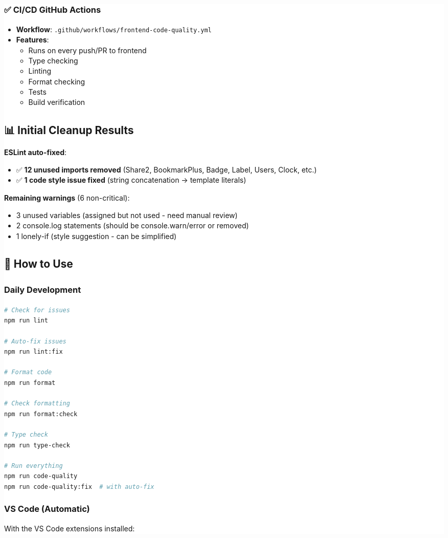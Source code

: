 ### ✅ CI/CD GitHub Actions

- **Workflow**: `.github/workflows/frontend-code-quality.yml`
- **Features**:
  - Runs on every push/PR to frontend
  - Type checking
  - Linting
  - Format checking
  - Tests
  - Build verification

## 📊 Initial Cleanup Results

**ESLint auto-fixed**:

- ✅ **12 unused imports removed** (Share2, BookmarkPlus, Badge, Label, Users, Clock, etc.)
- ✅ **1 code style issue fixed** (string concatenation → template literals)

**Remaining warnings** (6 non-critical):

- 3 unused variables (assigned but not used - need manual review)
- 2 console.log statements (should be console.warn/error or removed)
- 1 lonely-if (style suggestion - can be simplified)

## 🚀 How to Use

### Daily Development

```bash
# Check for issues
npm run lint

# Auto-fix issues
npm run lint:fix

# Format code
npm run format

# Check formatting
npm run format:check

# Type check
npm run type-check

# Run everything
npm run code-quality
npm run code-quality:fix  # with auto-fix
```

### VS Code (Automatic)

With the VS Code extensions installed:

